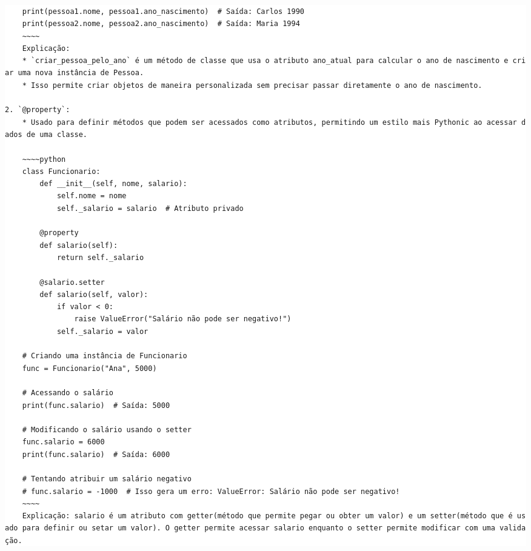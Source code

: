         print(pessoa1.nome, pessoa1.ano_nascimento)  # Saída: Carlos 1990
        print(pessoa2.nome, pessoa2.ano_nascimento)  # Saída: Maria 1994
        ~~~~
        Explicação: 
        * `criar_pessoa_pelo_ano` é um método de classe que usa o atributo ano_atual para calcular o ano de nascimento e criar uma nova instância de Pessoa.
        * Isso permite criar objetos de maneira personalizada sem precisar passar diretamente o ano de nascimento. 

    2. `@property`:
        * Usado para definir métodos que podem ser acessados como atributos, permitindo um estilo mais Pythonic ao acessar dados de uma classe.

        ~~~~python
        class Funcionario:
            def __init__(self, nome, salario):
                self.nome = nome
                self._salario = salario  # Atributo privado

            @property
            def salario(self):
                return self._salario

            @salario.setter
            def salario(self, valor):
                if valor < 0:
                    raise ValueError("Salário não pode ser negativo!")
                self._salario = valor

        # Criando uma instância de Funcionario
        func = Funcionario("Ana", 5000)

        # Acessando o salário
        print(func.salario)  # Saída: 5000

        # Modificando o salário usando o setter
        func.salario = 6000
        print(func.salario)  # Saída: 6000

        # Tentando atribuir um salário negativo
        # func.salario = -1000  # Isso gera um erro: ValueError: Salário não pode ser negativo!
        ~~~~
        Explicação: salario é um atributo com getter(método que permite pegar ou obter um valor) e um setter(método que é usado para definir ou setar um valor). O getter permite acessar salario enquanto o setter permite modificar com uma validação.
